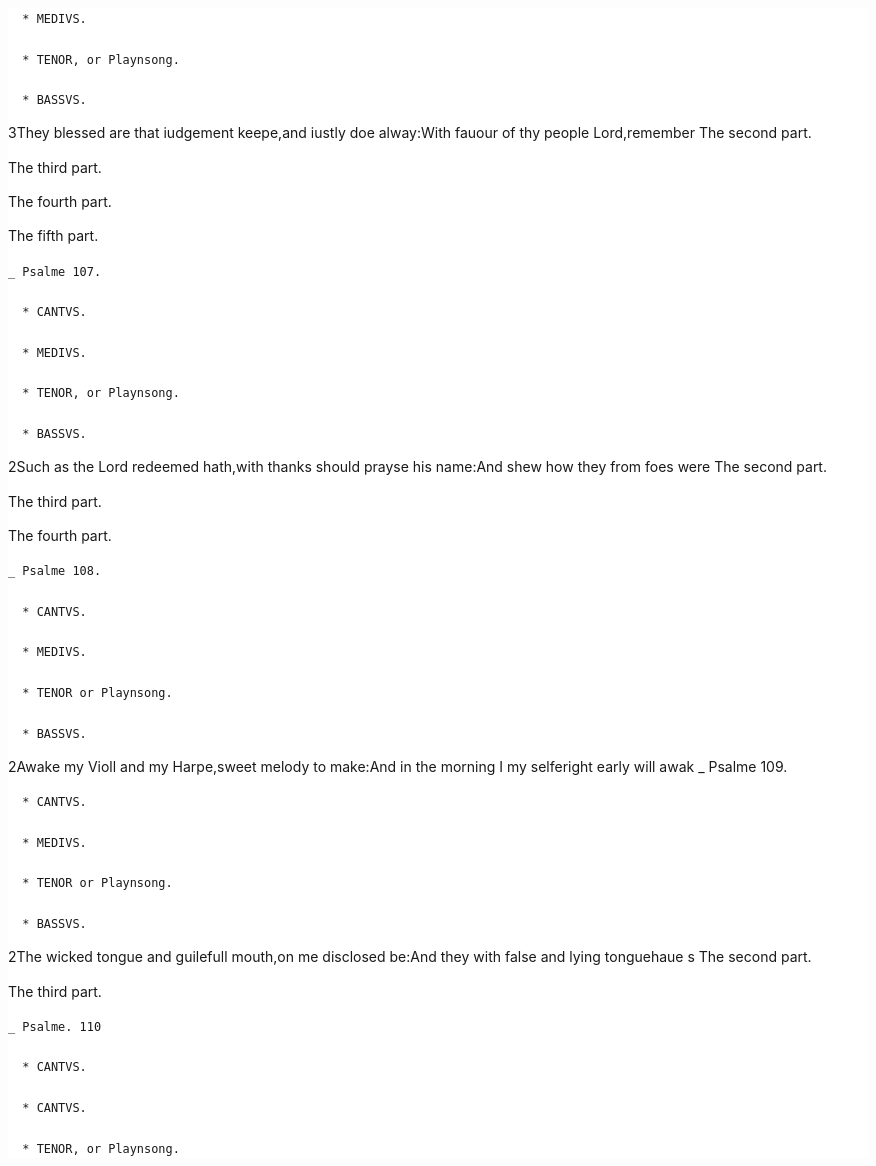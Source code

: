       * MEDIVS.

      * TENOR, or Playnsong.

      * BASSVS.
3They blessed are that iudgement keepe,and iustly doe alway:With fauour of thy people Lord,remember 
The second part.

The third part.

The fourth part.

The fifth part.

    _ Psalme 107.

      * CANTVS.

      * MEDIVS.

      * TENOR, or Playnsong.

      * BASSVS.
2Such as the Lord redeemed hath,with thanks should prayse his name:And shew how they from foes were 
The second part.

The third part.

The fourth part.

    _ Psalme 108.

      * CANTVS.

      * MEDIVS.

      * TENOR or Playnsong.

      * BASSVS.
2Awake my Violl and my Harpe,sweet melody to make:And in the morning I my selferight early will awak
    _ Psalme 109.

      * CANTVS.

      * MEDIVS.

      * TENOR or Playnsong.

      * BASSVS.
2The wicked tongue and guilefull mouth,on me disclosed be:And they with false and lying tonguehaue s
The second part.

The third part.

    _ Psalme. 110

      * CANTVS.

      * CANTVS.

      * TENOR, or Playnsong.
